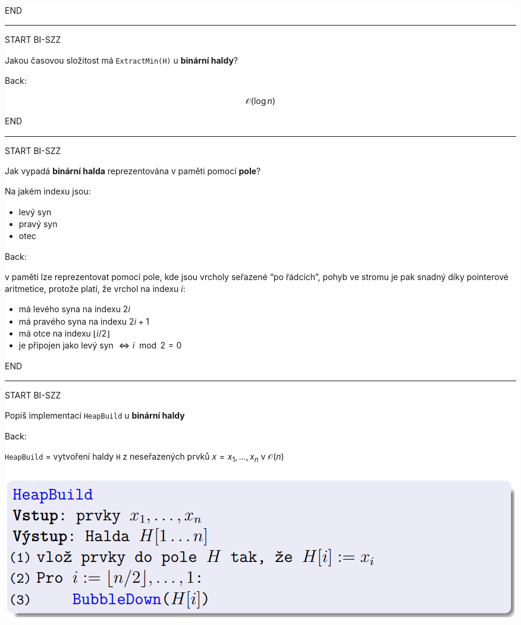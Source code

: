 END

---


START
BI-SZZ

Jakou časovou složitost má `ExtractMin(H)` u **binární haldy**?

Back:

$$\mathcal O (\log n)$$

END

---


START
BI-SZZ

Jak vypadá **binární halda** reprezentována v paměti pomocí **pole**?

Na jakém indexu jsou:
- levý syn
- pravý syn
- otec

Back:

v paměti lze reprezentovat pomocí pole, kde jsou vrcholy seřazené “po řádcích”, pohyb ve stromu je pak snadný díky pointerové aritmetice, protože platí, že vrchol na indexu $i$:
- má levého syna na indexu $2i$
- má pravého syna na indexu $2i+1$
- má otce na indexu $\lfloor i/2 \rfloor$
- je připojen jako levý syn $\iff i \mod 2 = 0$

END

---


START
BI-SZZ

Popiš implementaci `HeapBuild` u **binární haldy**

Back:

`HeapBuild` = vytvoření haldy `H` z neseřazených prvků $x = x_1, \dots, x_n$ v $\mathcal O (n)​$

![](../Assets/Pasted%20image%2020240604203908.png)
